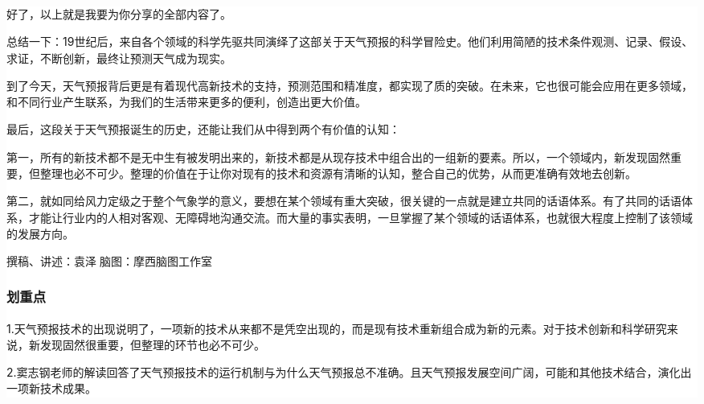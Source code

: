

好了，以上就是我要为你分享的全部内容了。

总结一下：19世纪后，来自各个领域的科学先驱共同演绎了这部关于天气预报的科学冒险史。他们利用简陋的技术条件观测、记录、假设、求证，不断创新，最终让预测天气成为现实。

到了今天，天气预报背后更是有着现代高新技术的支持，预测范围和精准度，都实现了质的突破。在未来，它也很可能会应用在更多领域，和不同行业产生联系，为我们的生活带来更多的便利，创造出更大价值。

最后，这段关于天气预报诞生的历史，还能让我们从中得到两个有价值的认知：

第一，所有的新技术都不是无中生有被发明出来的，新技术都是从现存技术中组合出的一组新的要素。所以，一个领域内，新发现固然重要，但整理也必不可少。整理的价值在于让你对现有的技术和资源有清晰的认知，整合自己的优势，从而更准确有效地去创新。

第二，就如同给风力定级之于整个气象学的意义，要想在某个领域有重大突破，很关键的一点就是建立共同的话语体系。有了共同的话语体系，才能让行业内的人相对客观、无障碍地沟通交流。而大量的事实表明，一旦掌握了某个领域的话语体系，也就很大程度上控制了该领域的发展方向。

撰稿、讲述：袁泽
脑图：摩西脑图工作室

### 划重点

 1.天气预报技术的出现说明了，一项新的技术从来都不是凭空出现的，而是现有技术重新组合成为新的元素。对于技术创新和科学研究来说，新发现固然很重要，但整理的环节也必不可少。

 2.窦志钢老师的解读回答了天气预报技术的运行机制与为什么天气预报总不准确。且天气预报发展空间广阔，可能和其他技术结合，演化出一项新技术成果。

